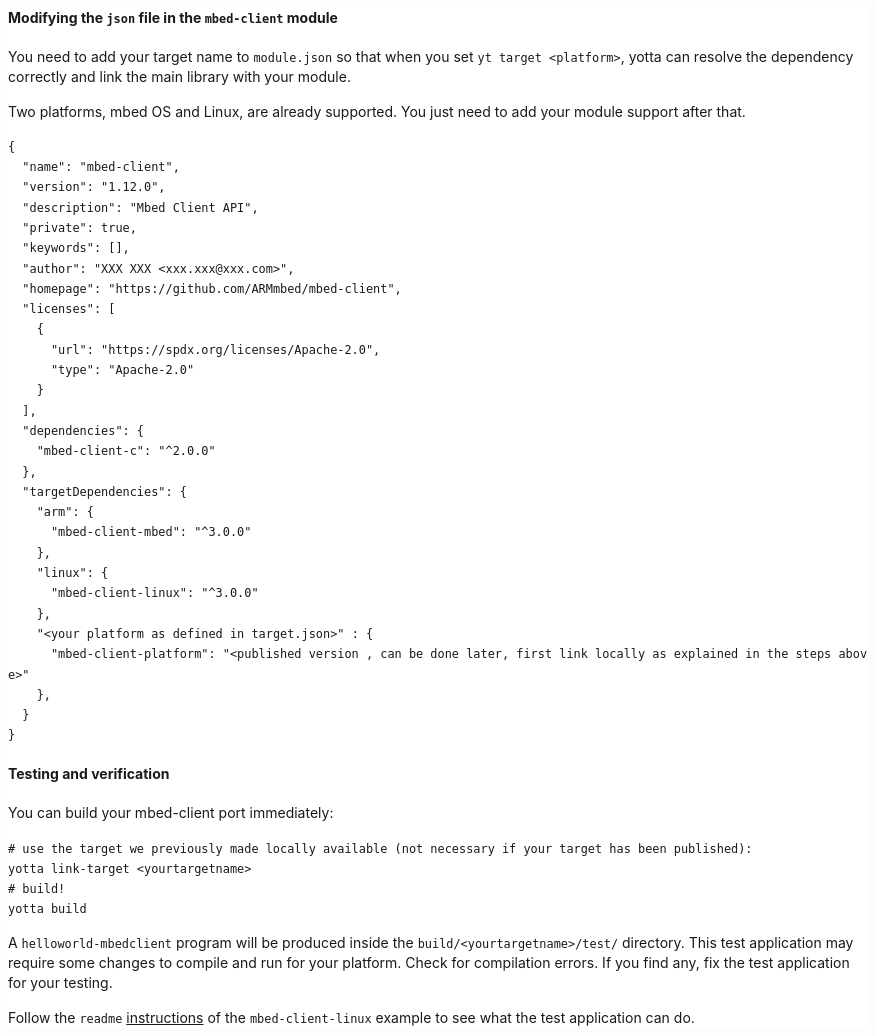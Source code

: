 #### Modifying the `json` file in the `mbed-client` module

You need to add your target name to `module.json` so that when you set `yt target <platform>`, yotta can resolve the dependency correctly and link the main library with your module.

Two platforms, mbed OS and Linux, are already supported. You just need to add your module support after that.

```
{
  "name": "mbed-client",
  "version": "1.12.0",
  "description": "Mbed Client API",
  "private": true,
  "keywords": [],
  "author": "XXX XXX <xxx.xxx@xxx.com>",
  "homepage": "https://github.com/ARMmbed/mbed-client",
  "licenses": [
    {
      "url": "https://spdx.org/licenses/Apache-2.0",
      "type": "Apache-2.0"
    }
  ],
  "dependencies": {
    "mbed-client-c": "^2.0.0"
  },
  "targetDependencies": {
    "arm": {
      "mbed-client-mbed": "^3.0.0"
    },
    "linux": {
      "mbed-client-linux": "^3.0.0"
    },
    "<your platform as defined in target.json>" : {
      "mbed-client-platform": "<published version , can be done later, first link locally as explained in the steps above>"
    },
  }
}
```

#### Testing and verification

You can build your mbed-client port immediately:

```
# use the target we previously made locally available (not necessary if your target has been published):
yotta link-target <yourtargetname>
# build!
yotta build
```

A `helloworld-mbedclient` program will be produced inside the `build/<yourtargetname>/test/` directory. This test application may require some changes to compile and run for your platform. Check for compilation errors. If you find any, fix the test application for your testing. 

Follow the `readme` [instructions](https://github.com/ARMmbed/mbed-client-linux-example) of the `mbed-client-linux` example to see what the test application can do.
